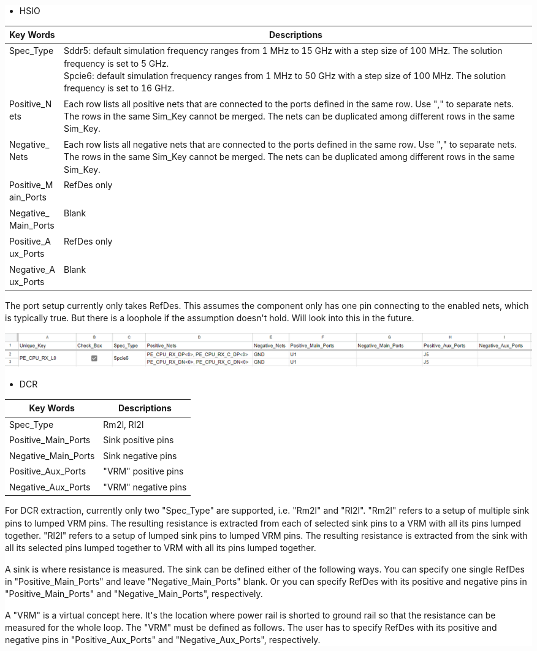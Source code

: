 - HSIO

| Key Words | Descriptions |
| --------- | ------------ |
| Spec_Type | Sddr5: default simulation frequency ranges from 1 MHz to 15 GHz with a step size of 100 MHz. The solution frequency is set to 5 GHz. <br> Spcie6: default simulation frequency ranges from 1 MHz to 50 GHz with a step size of 100 MHz. The solution frequency is set to 16 GHz. |
| Positive_Nets | Each row lists all positive nets that are connected to the ports defined in the same row. Use "," to separate nets. The rows in the same Sim_Key cannot be merged. The nets can be duplicated among different rows in the same Sim_Key. |
|Negative_Nets | Each row lists all negative nets that are connected to the ports defined in the same row. Use "," to separate nets. The rows in the same Sim_Key cannot be merged. The nets can be duplicated among different rows in the same Sim_Key. |
| Positive_Main_Ports | RefDes only |
| Negative_Main_Ports | Blank |
| Positive_Aux_Ports | RefDes only |
| Negative_Aux_Ports | Blank |

The port setup currently only takes RefDes. This assumes the component only has one pin connecting to the enabled nets, which is typically true. But there is a loophole if the assumption doesn't hold. Will look into this in the future.

![image](/docs/Figures/input_sheet_HSIO.png)

- DCR

| Key Words | Descriptions |
| --------- | ------------ |
| Spec_Type | Rm2l, Rl2l |
| Positive_Main_Ports | Sink positive pins |
| Negative_Main_Ports | Sink negative pins |
| Positive_Aux_Ports | "VRM" positive pins |
| Negative_Aux_Ports | "VRM" negative pins |

For DCR extraction, currently only two "Spec_Type" are supported, i.e. "Rm2l" and "Rl2l". "Rm2l" refers to a setup of multiple sink pins to lumped VRM pins. The resulting resistance is extracted from each of selected sink pins to a VRM with all its pins lumped together. "Rl2l" refers to a setup of lumped sink pins to lumped VRM pins. The resulting resistance is extracted from the sink with all its selected pins lumped together to VRM with all its pins lumped together.

A sink is where resistance is measured. The sink can be defined either of the following ways. You can specify one single RefDes in "Positive_Main_Ports" and leave "Negative_Main_Ports" blank. Or you can specify RefDes with its positive and negative pins in "Positive_Main_Ports" and "Negative_Main_Ports", respectively.

A "VRM" is a virtual concept here. It's the location where power rail is shorted to ground rail so that the resistance can be measured for the whole loop. The "VRM" must be defined as follows. The user has to specify RefDes with its positive and negative pins in "Positive_Aux_Ports" and "Negative_Aux_Ports", respectively.
